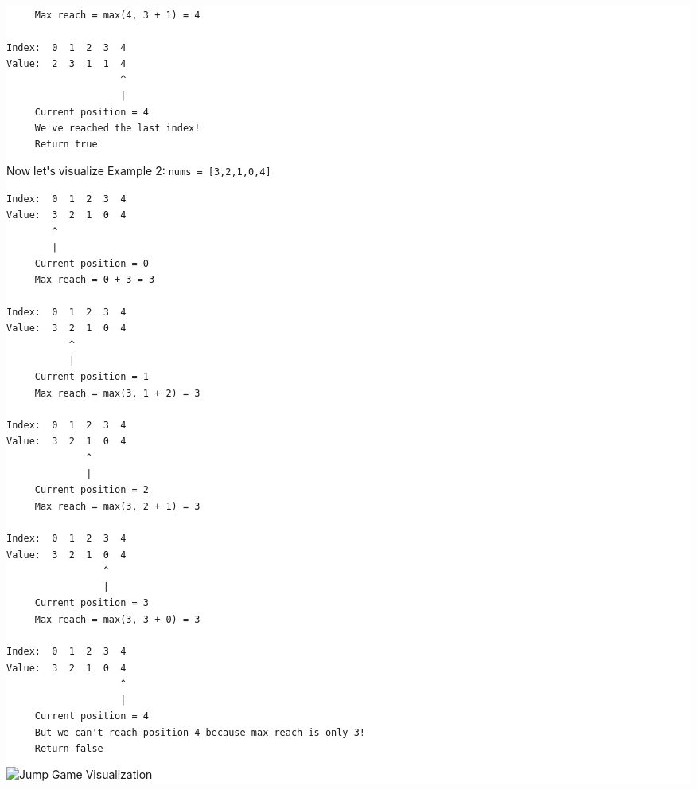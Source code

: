 ```
     Max reach = max(4, 3 + 1) = 4

Index:  0  1  2  3  4
Value:  2  3  1  1  4
                    ^
                    |
     Current position = 4
     We've reached the last index!
     Return true
```

Now let's visualize Example 2: `nums = [3,2,1,0,4]`

```
Index:  0  1  2  3  4
Value:  3  2  1  0  4
        ^
        |
     Current position = 0
     Max reach = 0 + 3 = 3

Index:  0  1  2  3  4
Value:  3  2  1  0  4
           ^
           |
     Current position = 1
     Max reach = max(3, 1 + 2) = 3

Index:  0  1  2  3  4
Value:  3  2  1  0  4
              ^
              |
     Current position = 2
     Max reach = max(3, 2 + 1) = 3

Index:  0  1  2  3  4
Value:  3  2  1  0  4
                 ^
                 |
     Current position = 3
     Max reach = max(3, 3 + 0) = 3

Index:  0  1  2  3  4
Value:  3  2  1  0  4
                    ^
                    |
     Current position = 4
     But we can't reach position 4 because max reach is only 3!
     Return false
```

![Jump Game Visualization](https://i.imgur.com/JUDTkUC.png)
